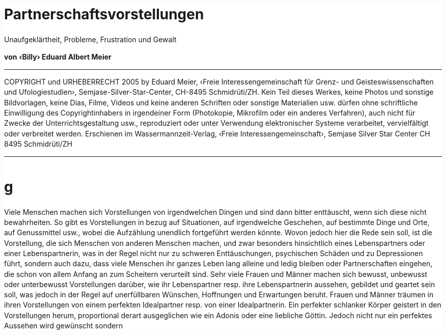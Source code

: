 # Partnerschaftsvorstellungen

 Unaufgeklärtheit, Probleme, Frustration und Gewalt

**von**
**‹Billy› Eduard Albert Meier**


-----

COPYRIGHT und URHEBERRECHT 2005 by Eduard Meier, ‹Freie Interessengemeinschaft für Grenz- und Geisteswissenschaften und Ufologiestudien›, Semjase-Silver-Star-Center, CH-8495 Schmidrüti/ZH. Kein Teil
dieses Werkes, keine Photos und sonstige Bildvorlagen, keine Dias,
Filme, Videos und keine anderen Schriften oder sonstige Materialien usw.
dürfen ohne schriftliche Einwilligung des Copyrightinhabers in irgendeiner Form (Photokopie, Mikrofilm oder ein anderes Verfahren), auch
nicht für Zwecke der Unterrichtsgestaltung usw., reproduziert oder unter
Verwendung elektronischer Systeme verarbeitet, vervielfältigt oder verbreitet werden.
Erschienen im Wassermannzeit-Verlag, ‹Freie Interessengemeinschaft›,
Semjase Silver Star Center CH 8495 Schmidrüti/ZH


-----

# g

Viele Menschen machen sich Vorstellungen von irgendwelchen Dingen und sind dann bitter enttäuscht, wenn
sich diese nicht bewahrheiten. So gibt es Vorstellungen
in bezug auf Situationen, auf irgendwelche Geschehen,
auf bestimmte Dinge und Orte, auf Genussmittel usw.,
wobei die Aufzählung unendlich fortgeführt werden
könnte. Wovon jedoch hier die Rede sein soll, ist die Vorstellung, die sich Menschen von anderen Menschen
machen, und zwar besonders hinsichtlich eines Lebenspartners oder einer Lebenspartnerin, was in der Regel
nicht nur zu schweren Enttäuschungen, psychischen
Schäden und zu Depressionen führt, sondern auch dazu,
dass viele Menschen ihr ganzes Leben lang alleine und
ledig bleiben oder Partnerschaften eingehen, die schon
von allem Anfang an zum Scheitern verurteilt sind.
Sehr viele Frauen und Männer machen sich bewusst, unbewusst oder unterbewusst Vorstellungen darüber, wie
ihr Lebenspartner resp. ihre Lebenspartnerin aussehen,
gebildet und geartet sein soll, was jedoch in der Regel auf
unerfüllbaren Wünschen, Hoffnungen und Erwartungen
beruht. Frauen und Männer träumen in ihren Vorstellungen von einem perfekten Idealpartner resp. von einer
Idealpartnerin. Ein perfekter schlanker Körper geistert
in den Vorstellungen herum, proportional derart ausgeglichen wie ein Adonis oder eine liebliche Göttin. Jedoch
nicht nur ein perfektes Aussehen wird gewünscht sondern
